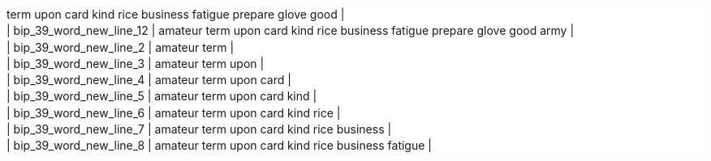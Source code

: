 term
upon
card
kind
rice
business
fatigue
prepare
glove
good |  
| bip_39_word_new_line_12 | amateur
term
upon
card
kind
rice
business
fatigue
prepare
glove
good
army |  
| bip_39_word_new_line_2 | amateur
term |  
| bip_39_word_new_line_3 | amateur
term
upon |  
| bip_39_word_new_line_4 | amateur
term
upon
card |  
| bip_39_word_new_line_5 | amateur
term
upon
card
kind |  
| bip_39_word_new_line_6 | amateur
term
upon
card
kind
rice |  
| bip_39_word_new_line_7 | amateur
term
upon
card
kind
rice
business |  
| bip_39_word_new_line_8 | amateur
term
upon
card
kind
rice
business
fatigue |  
